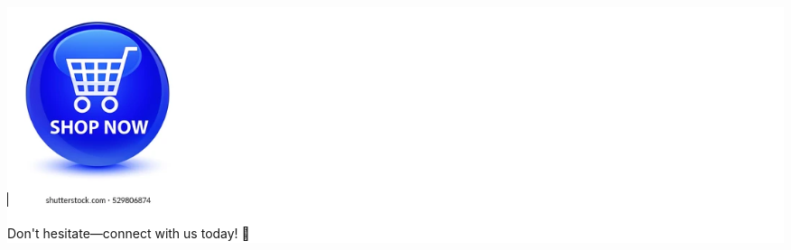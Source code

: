 <a href='https://torcat.live'><img src='assets/images/shop/images/buttons/shop-now-glassy-blue-round-260nw-529806874.webp' alt='Download' width='200'/></a>

</div>  

Don't hesitate—connect with us today! 🚀